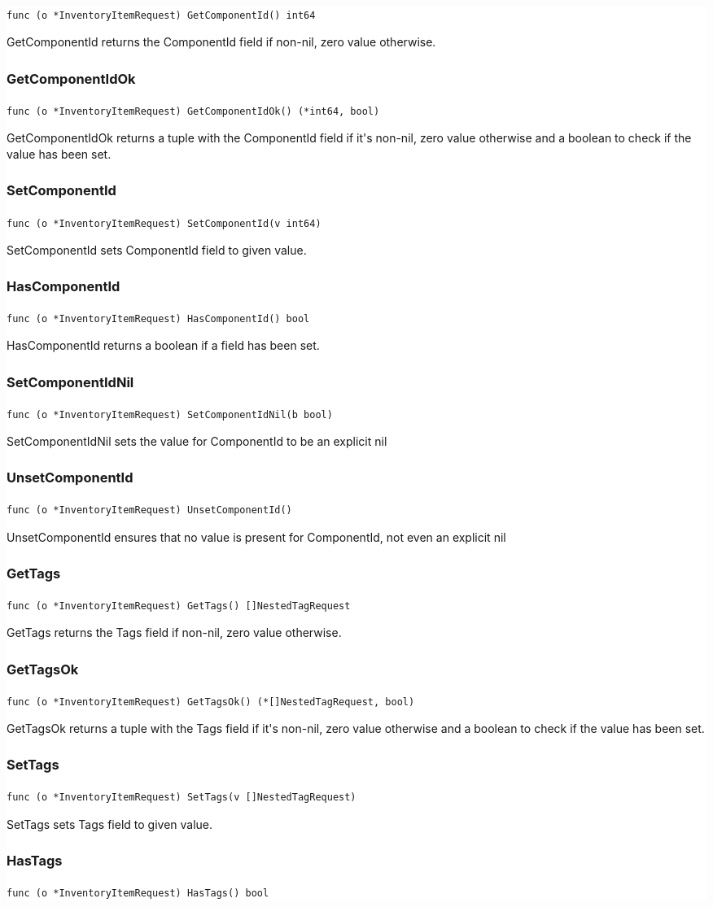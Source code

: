`func (o *InventoryItemRequest) GetComponentId() int64`

GetComponentId returns the ComponentId field if non-nil, zero value otherwise.

### GetComponentIdOk

`func (o *InventoryItemRequest) GetComponentIdOk() (*int64, bool)`

GetComponentIdOk returns a tuple with the ComponentId field if it's non-nil, zero value otherwise
and a boolean to check if the value has been set.

### SetComponentId

`func (o *InventoryItemRequest) SetComponentId(v int64)`

SetComponentId sets ComponentId field to given value.

### HasComponentId

`func (o *InventoryItemRequest) HasComponentId() bool`

HasComponentId returns a boolean if a field has been set.

### SetComponentIdNil

`func (o *InventoryItemRequest) SetComponentIdNil(b bool)`

 SetComponentIdNil sets the value for ComponentId to be an explicit nil

### UnsetComponentId
`func (o *InventoryItemRequest) UnsetComponentId()`

UnsetComponentId ensures that no value is present for ComponentId, not even an explicit nil
### GetTags

`func (o *InventoryItemRequest) GetTags() []NestedTagRequest`

GetTags returns the Tags field if non-nil, zero value otherwise.

### GetTagsOk

`func (o *InventoryItemRequest) GetTagsOk() (*[]NestedTagRequest, bool)`

GetTagsOk returns a tuple with the Tags field if it's non-nil, zero value otherwise
and a boolean to check if the value has been set.

### SetTags

`func (o *InventoryItemRequest) SetTags(v []NestedTagRequest)`

SetTags sets Tags field to given value.

### HasTags

`func (o *InventoryItemRequest) HasTags() bool`
